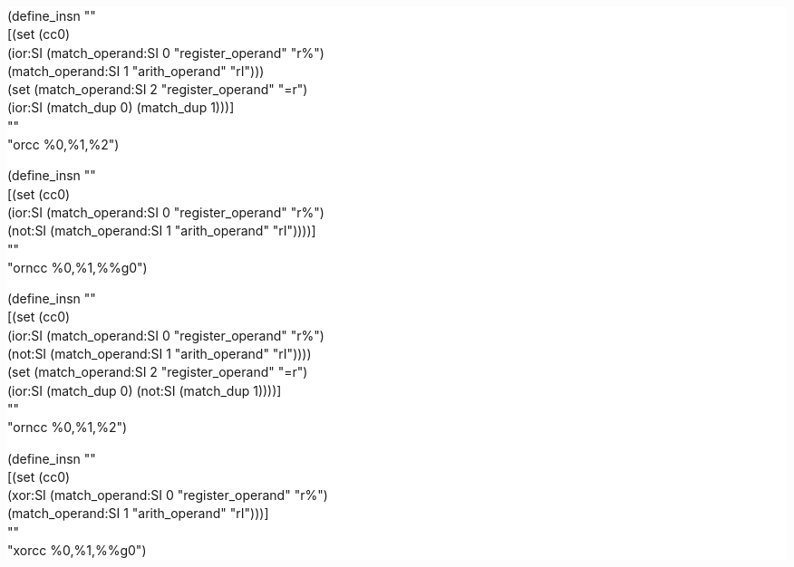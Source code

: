 (define\_insn ""
\
\[(set (cc0)
\
(ior:SI (match\_operand:SI 0 "register\_operand" "r%")
\
(match\_operand:SI 1 "arith\_operand" "rI")))
\
(set (match\_operand:SI 2 "register\_operand" "=r")
\
(ior:SI (match\_dup 0) (match\_dup 1)))]
\
""
\
"orcc %0,%1,%2")

(define\_insn ""
\
\[(set (cc0)
\
(ior:SI (match\_operand:SI 0 "register\_operand" "r%")
\
(not:SI (match\_operand:SI 1 "arith\_operand" "rI"))))]
\
""
\
"orncc %0,%1,%%g0")

(define\_insn ""
\
\[(set (cc0)
\
(ior:SI (match\_operand:SI 0 "register\_operand" "r%")
\
(not:SI (match\_operand:SI 1 "arith\_operand" "rI"))))
\
(set (match\_operand:SI 2 "register\_operand" "=r")
\
(ior:SI (match\_dup 0) (not:SI (match\_dup 1))))]
\
""
\
"orncc %0,%1,%2")

(define\_insn ""
\
\[(set (cc0)
\
(xor:SI (match\_operand:SI 0 "register\_operand" "r%")
\
(match\_operand:SI 1 "arith\_operand" "rI")))]
\
""
\
"xorcc %0,%1,%%g0")
